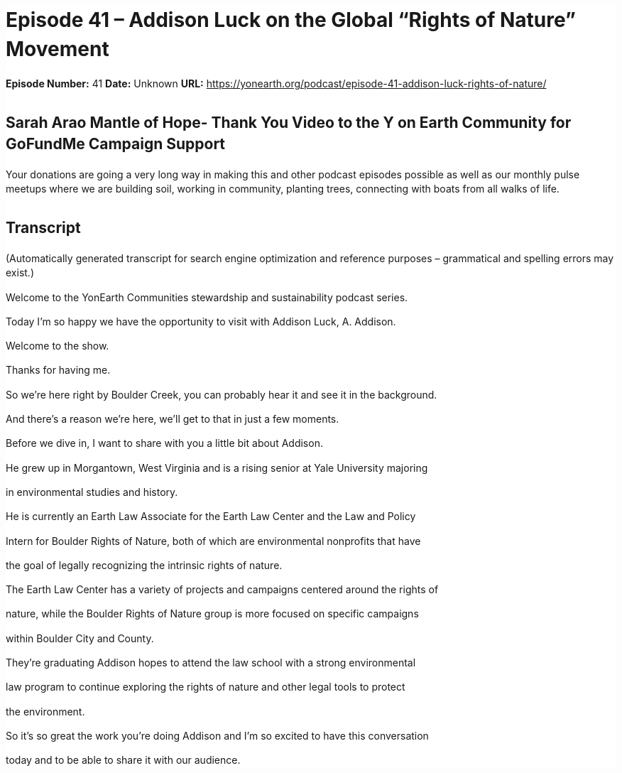 # Episode 41 – Addison Luck on the Global “Rights of Nature” Movement

**Episode Number:** 41
**Date:** Unknown
**URL:** https://yonearth.org/podcast/episode-41-addison-luck-rights-of-nature/

## Sarah Arao Mantle of Hope- Thank You Video to the Y on Earth Community for GoFundMe Campaign Support

Your donations are going a very long way in making this and other podcast episodes possible as well as our monthly pulse meetups where we are building soil, working in community, planting trees, connecting with boats from all walks of life.

## Transcript

(Automatically generated transcript for search engine optimization and reference purposes – grammatical and spelling errors may exist.)

Welcome to the YonEarth Communities stewardship and sustainability podcast series.

Today I’m so happy we have the opportunity to visit with Addison Luck, A. Addison.

Welcome to the show.

Thanks for having me.

So we’re here right by Boulder Creek, you can probably hear it and see it in the background.

And there’s a reason we’re here, we’ll get to that in just a few moments.

Before we dive in, I want to share with you a little bit about Addison.

He grew up in Morgantown, West Virginia and is a rising senior at Yale University majoring

in environmental studies and history.

He is currently an Earth Law Associate for the Earth Law Center and the Law and Policy

Intern for Boulder Rights of Nature, both of which are environmental nonprofits that have

the goal of legally recognizing the intrinsic rights of nature.

The Earth Law Center has a variety of projects and campaigns centered around the rights of

nature, while the Boulder Rights of Nature group is more focused on specific campaigns

within Boulder City and County.

They’re graduating Addison hopes to attend the law school with a strong environmental

law program to continue exploring the rights of nature and other legal tools to protect

the environment.

So it’s so great the work you’re doing Addison and I’m so excited to have this conversation

today and to be able to share it with our audience.
